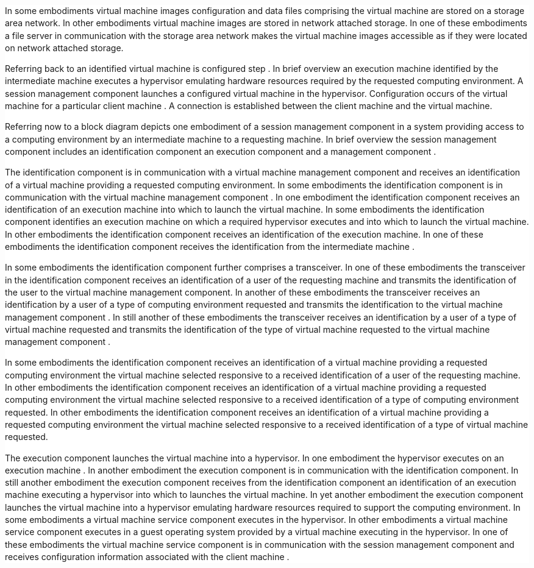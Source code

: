 In some embodiments virtual machine images configuration and data files comprising the virtual machine are stored on a storage area network. In other embodiments virtual machine images are stored in network attached storage. In one of these embodiments a file server in communication with the storage area network makes the virtual machine images accessible as if they were located on network attached storage.

Referring back to an identified virtual machine is configured step . In brief overview an execution machine identified by the intermediate machine executes a hypervisor emulating hardware resources required by the requested computing environment. A session management component launches a configured virtual machine in the hypervisor. Configuration occurs of the virtual machine for a particular client machine . A connection is established between the client machine and the virtual machine.

Referring now to a block diagram depicts one embodiment of a session management component in a system providing access to a computing environment by an intermediate machine to a requesting machine. In brief overview the session management component includes an identification component an execution component and a management component .

The identification component is in communication with a virtual machine management component and receives an identification of a virtual machine providing a requested computing environment. In some embodiments the identification component is in communication with the virtual machine management component . In one embodiment the identification component receives an identification of an execution machine into which to launch the virtual machine. In some embodiments the identification component identifies an execution machine on which a required hypervisor executes and into which to launch the virtual machine. In other embodiments the identification component receives an identification of the execution machine. In one of these embodiments the identification component receives the identification from the intermediate machine .

In some embodiments the identification component further comprises a transceiver. In one of these embodiments the transceiver in the identification component receives an identification of a user of the requesting machine and transmits the identification of the user to the virtual machine management component. In another of these embodiments the transceiver receives an identification by a user of a type of computing environment requested and transmits the identification to the virtual machine management component . In still another of these embodiments the transceiver receives an identification by a user of a type of virtual machine requested and transmits the identification of the type of virtual machine requested to the virtual machine management component .

In some embodiments the identification component receives an identification of a virtual machine providing a requested computing environment the virtual machine selected responsive to a received identification of a user of the requesting machine. In other embodiments the identification component receives an identification of a virtual machine providing a requested computing environment the virtual machine selected responsive to a received identification of a type of computing environment requested. In other embodiments the identification component receives an identification of a virtual machine providing a requested computing environment the virtual machine selected responsive to a received identification of a type of virtual machine requested.

The execution component launches the virtual machine into a hypervisor. In one embodiment the hypervisor executes on an execution machine . In another embodiment the execution component is in communication with the identification component. In still another embodiment the execution component receives from the identification component an identification of an execution machine executing a hypervisor into which to launches the virtual machine. In yet another embodiment the execution component launches the virtual machine into a hypervisor emulating hardware resources required to support the computing environment. In some embodiments a virtual machine service component executes in the hypervisor. In other embodiments a virtual machine service component executes in a guest operating system provided by a virtual machine executing in the hypervisor. In one of these embodiments the virtual machine service component is in communication with the session management component and receives configuration information associated with the client machine .
